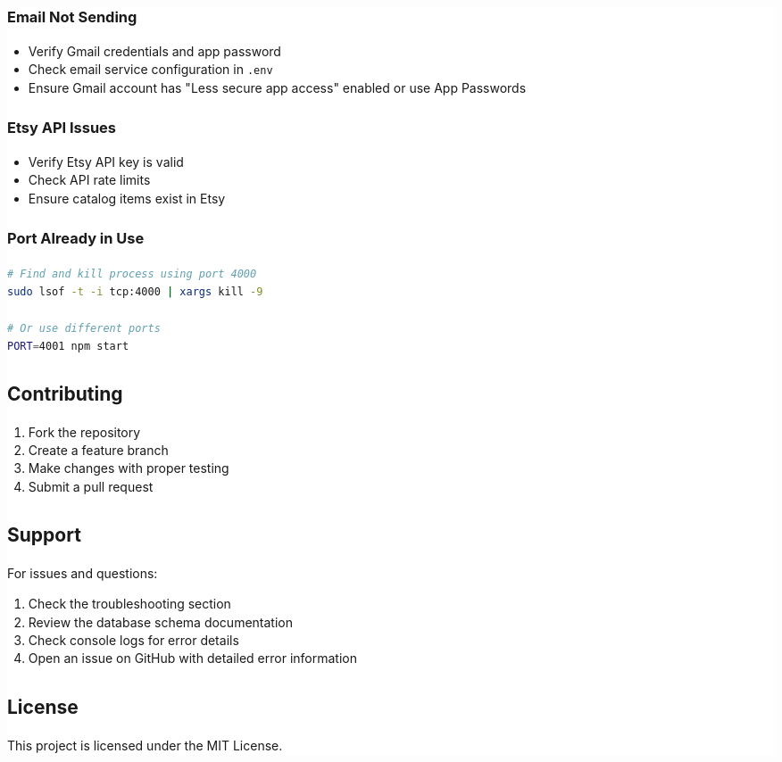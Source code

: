 ### Email Not Sending
- Verify Gmail credentials and app password
- Check email service configuration in `.env`
- Ensure Gmail account has "Less secure app access" enabled or use App Passwords

### Etsy API Issues
- Verify Etsy API key is valid
- Check API rate limits
- Ensure catalog items exist in Etsy

### Port Already in Use
```bash
# Find and kill process using port 4000
sudo lsof -t -i tcp:4000 | xargs kill -9

# Or use different ports
PORT=4001 npm start
```

## Contributing

1. Fork the repository
2. Create a feature branch
3. Make changes with proper testing
4. Submit a pull request

## Support

For issues and questions:
1. Check the troubleshooting section
2. Review the database schema documentation
3. Check console logs for error details
4. Open an issue on GitHub with detailed error information

## License

This project is licensed under the MIT License.